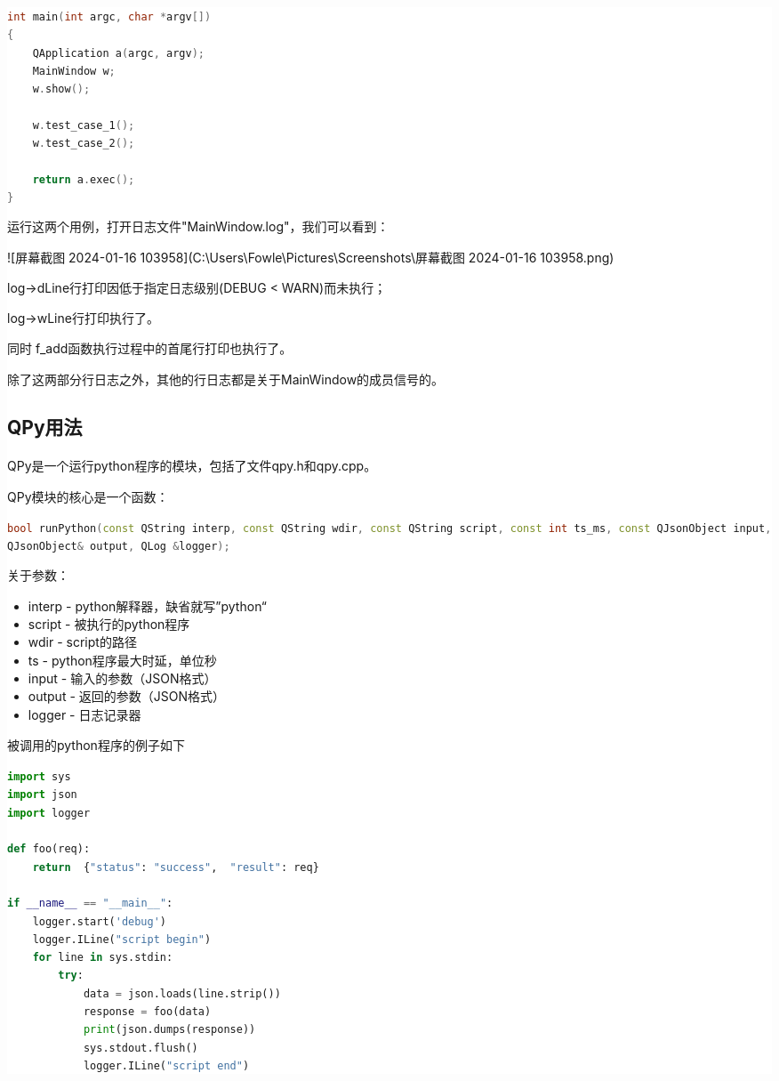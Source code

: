 ```c++
int main(int argc, char *argv[])
{
    QApplication a(argc, argv);
    MainWindow w;
    w.show();

    w.test_case_1();
    w.test_case_2();

    return a.exec();
}

```

运行这两个用例，打开日志文件"MainWindow.log"，我们可以看到：

![屏幕截图 2024-01-16 103958](C:\Users\Fowle\Pictures\Screenshots\屏幕截图 2024-01-16 103958.png)

log->dLine行打印因低于指定日志级别(DEBUG < WARN)而未执行；

log->wLine行打印执行了。

同时 f_add函数执行过程中的首尾行打印也执行了。

除了这两部分行日志之外，其他的行日志都是关于MainWindow的成员信号的。

## QPy用法

QPy是一个运行python程序的模块，包括了文件qpy.h和qpy.cpp。

QPy模块的核心是一个函数：

```c++
bool runPython(const QString interp, const QString wdir, const QString script, const int ts_ms, const QJsonObject input, QJsonObject& output, QLog &logger);
```

关于参数：

- interp - python解释器，缺省就写”python“
- script - 被执行的python程序
- wdir - script的路径
- ts - python程序最大时延，单位秒
- input - 输入的参数（JSON格式）
- output - 返回的参数（JSON格式）
- logger - 日志记录器



被调用的python程序的例子如下

```python
import sys
import json
import logger

def foo(req):
    return  {"status": "success",  "result": req}

if __name__ == "__main__":
    logger.start('debug')
    logger.ILine("script begin")
    for line in sys.stdin:
        try:
            data = json.loads(line.strip())
            response = foo(data)
            print(json.dumps(response))
            sys.stdout.flush()
            logger.ILine("script end")
```